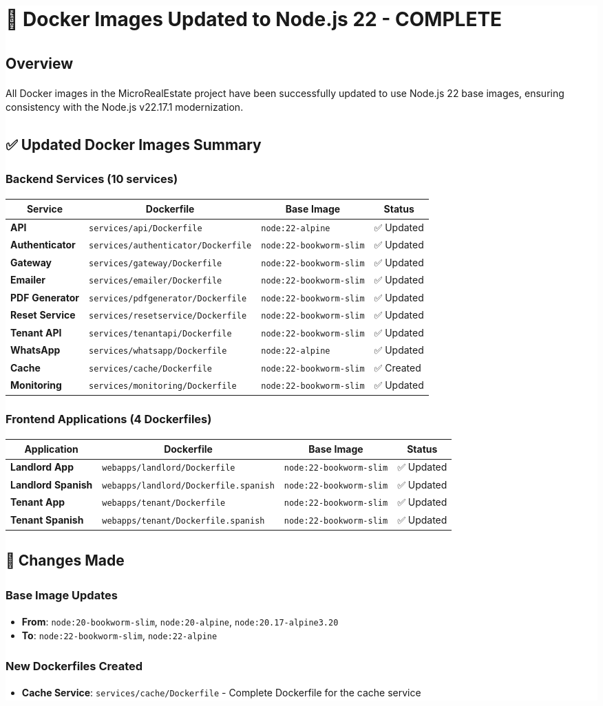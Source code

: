 # 🐳 Docker Images Updated to Node.js 22 - COMPLETE

## Overview
All Docker images in the MicroRealEstate project have been successfully updated to use Node.js 22 base images, ensuring consistency with the Node.js v22.17.1 modernization.

## ✅ Updated Docker Images Summary

### Backend Services (10 services)
| Service | Dockerfile | Base Image | Status |
|---------|------------|------------|--------|
| **API** | `services/api/Dockerfile` | `node:22-alpine` | ✅ Updated |
| **Authenticator** | `services/authenticator/Dockerfile` | `node:22-bookworm-slim` | ✅ Updated |
| **Gateway** | `services/gateway/Dockerfile` | `node:22-bookworm-slim` | ✅ Updated |
| **Emailer** | `services/emailer/Dockerfile` | `node:22-bookworm-slim` | ✅ Updated |
| **PDF Generator** | `services/pdfgenerator/Dockerfile` | `node:22-bookworm-slim` | ✅ Updated |
| **Reset Service** | `services/resetservice/Dockerfile` | `node:22-bookworm-slim` | ✅ Updated |
| **Tenant API** | `services/tenantapi/Dockerfile` | `node:22-bookworm-slim` | ✅ Updated |
| **WhatsApp** | `services/whatsapp/Dockerfile` | `node:22-alpine` | ✅ Updated |
| **Cache** | `services/cache/Dockerfile` | `node:22-bookworm-slim` | ✅ Created |
| **Monitoring** | `services/monitoring/Dockerfile` | `node:22-bookworm-slim` | ✅ Updated |

### Frontend Applications (4 Dockerfiles)
| Application | Dockerfile | Base Image | Status |
|-------------|------------|------------|--------|
| **Landlord App** | `webapps/landlord/Dockerfile` | `node:22-bookworm-slim` | ✅ Updated |
| **Landlord Spanish** | `webapps/landlord/Dockerfile.spanish` | `node:22-bookworm-slim` | ✅ Updated |
| **Tenant App** | `webapps/tenant/Dockerfile` | `node:22-bookworm-slim` | ✅ Updated |
| **Tenant Spanish** | `webapps/tenant/Dockerfile.spanish` | `node:22-bookworm-slim` | ✅ Updated |

## 🔄 Changes Made

### Base Image Updates
- **From**: `node:20-bookworm-slim`, `node:20-alpine`, `node:20.17-alpine3.20`
- **To**: `node:22-bookworm-slim`, `node:22-alpine`

### New Dockerfiles Created
- **Cache Service**: `services/cache/Dockerfile` - Complete Dockerfile for the cache service
